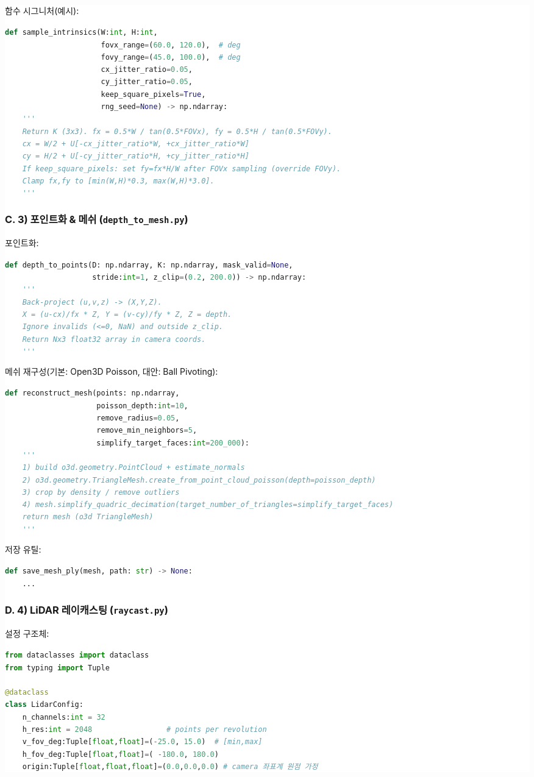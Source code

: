 함수 시그니처(예시):
```python
def sample_intrinsics(W:int, H:int,
                      fovx_range=(60.0, 120.0),  # deg
                      fovy_range=(45.0, 100.0),  # deg
                      cx_jitter_ratio=0.05,
                      cy_jitter_ratio=0.05,
                      keep_square_pixels=True,
                      rng_seed=None) -> np.ndarray:
    '''
    Return K (3x3). fx = 0.5*W / tan(0.5*FOVx), fy = 0.5*H / tan(0.5*FOVy).
    cx = W/2 + U[-cx_jitter_ratio*W, +cx_jitter_ratio*W]
    cy = H/2 + U[-cy_jitter_ratio*H, +cy_jitter_ratio*H]
    If keep_square_pixels: set fy=fx*H/W after FOVx sampling (override FOVy).
    Clamp fx,fy to [min(W,H)*0.3, max(W,H)*3.0].
    '''
```

### C. 3) 포인트화 & 메쉬 (`depth_to_mesh.py`)
포인트화:
```python
def depth_to_points(D: np.ndarray, K: np.ndarray, mask_valid=None,
                    stride:int=1, z_clip=(0.2, 200.0)) -> np.ndarray:
    '''
    Back-project (u,v,z) -> (X,Y,Z).
    X = (u-cx)/fx * Z, Y = (v-cy)/fy * Z, Z = depth.
    Ignore invalids (<=0, NaN) and outside z_clip.
    Return Nx3 float32 array in camera coords.
    '''
```

메쉬 재구성(기본: Open3D Poisson, 대안: Ball Pivoting):
```python
def reconstruct_mesh(points: np.ndarray,
                     poisson_depth:int=10,
                     remove_radius=0.05,
                     remove_min_neighbors=5,
                     simplify_target_faces:int=200_000):
    '''
    1) build o3d.geometry.PointCloud + estimate_normals
    2) o3d.geometry.TriangleMesh.create_from_point_cloud_poisson(depth=poisson_depth)
    3) crop by density / remove outliers
    4) mesh.simplify_quadric_decimation(target_number_of_triangles=simplify_target_faces)
    return mesh (o3d TriangleMesh)
    '''
```

저장 유틸:
```python
def save_mesh_ply(mesh, path: str) -> None:
    ...
```

### D. 4) LiDAR 레이캐스팅 (`raycast.py`)
설정 구조체:
```python
from dataclasses import dataclass
from typing import Tuple

@dataclass
class LidarConfig:
    n_channels:int = 32
    h_res:int = 2048                 # points per revolution
    v_fov_deg:Tuple[float,float]=(-25.0, 15.0)  # [min,max]
    h_fov_deg:Tuple[float,float]=( -180.0, 180.0)
    origin:Tuple[float,float,float]=(0.0,0.0,0.0) # camera 좌표계 원점 가정
```